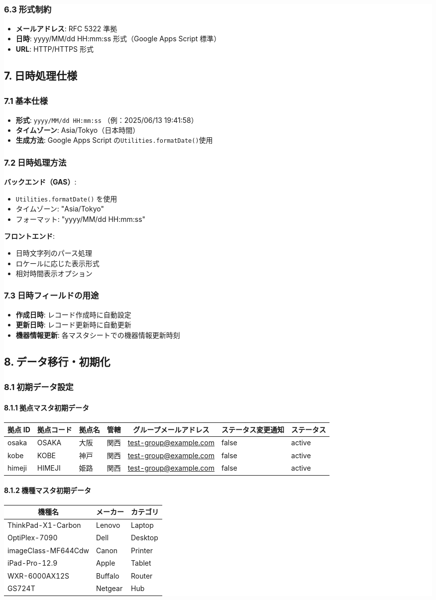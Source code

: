 ### 6.3 形式制約

- **メールアドレス**: RFC 5322 準拠
- **日時**: yyyy/MM/dd HH:mm:ss 形式（Google Apps Script 標準）
- **URL**: HTTP/HTTPS 形式

## 7. 日時処理仕様

### 7.1 基本仕様

- **形式**: `yyyy/MM/dd HH:mm:ss` （例：2025/06/13 19:41:58）
- **タイムゾーン**: Asia/Tokyo（日本時間）
- **生成方法**: Google Apps Script の`Utilities.formatDate()`使用

### 7.2 日時処理方法

**バックエンド（GAS）**:

- `Utilities.formatDate()` を使用
- タイムゾーン: "Asia/Tokyo"
- フォーマット: "yyyy/MM/dd HH:mm:ss"

**フロントエンド**:

- 日時文字列のパース処理
- ロケールに応じた表示形式
- 相対時間表示オプション

### 7.3 日時フィールドの用途

- **作成日時**: レコード作成時に自動設定
- **更新日時**: レコード更新時に自動更新
- **機器情報更新**: 各マスタシートでの機器情報更新時刻

## 8. データ移行・初期化

### 8.1 初期データ設定

#### 8.1.1 拠点マスタ初期データ

| 拠点 ID | 拠点コード | 拠点名 | 管轄 | グループメールアドレス | ステータス変更通知 | ステータス |
| ------- | ---------- | ------ | ---- | ---------------------- | ------------------ | ---------- |
| osaka   | OSAKA      | 大阪   | 関西 | test-group@example.com | false              | active     |
| kobe    | KOBE       | 神戸   | 関西 | test-group@example.com | false              | active     |
| himeji  | HIMEJI     | 姫路   | 関西 | test-group@example.com | false              | active     |

#### 8.1.2 機種マスタ初期データ

| 機種名              | メーカー | カテゴリ |
| ------------------- | -------- | -------- |
| ThinkPad-X1-Carbon  | Lenovo   | Laptop   |
| OptiPlex-7090       | Dell     | Desktop  |
| imageClass-MF644Cdw | Canon    | Printer  |
| iPad-Pro-12.9       | Apple    | Tablet   |
| WXR-6000AX12S       | Buffalo  | Router   |
| GS724T              | Netgear  | Hub      |
